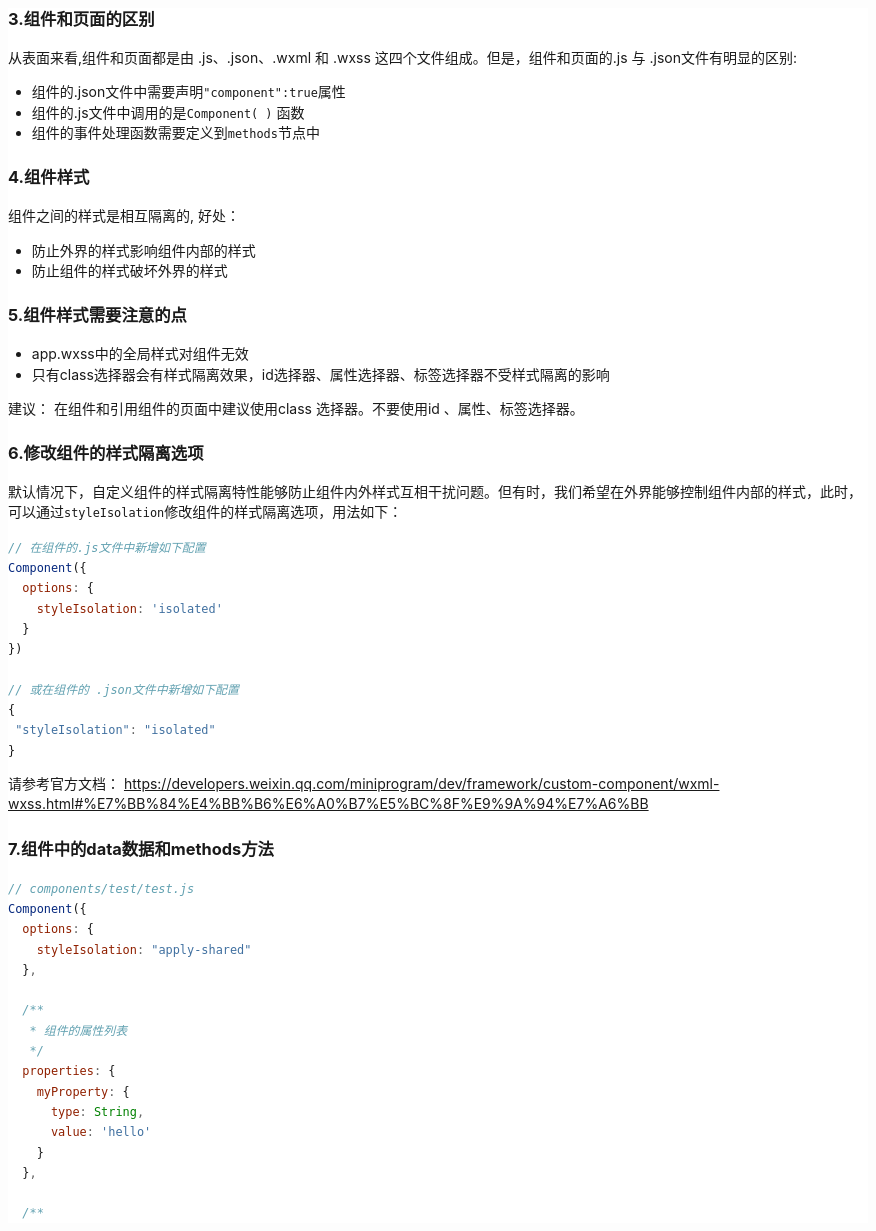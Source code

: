 

### 3.组件和页面的区别

从表面来看,组件和页面都是由 .js、.json、.wxml 和 .wxss 这四个文件组成。但是，组件和页面的.js 与 .json文件有明显的区别:

- 组件的.json文件中需要声明`"component":true`属性
- 组件的.js文件中调用的是`Component( )` 函数
- 组件的事件处理函数需要定义到`methods`节点中



### 4.组件样式

组件之间的样式是相互隔离的, 好处：

- 防止外界的样式影响组件内部的样式
- 防止组件的样式破坏外界的样式



### 5.组件样式需要注意的点

- app.wxss中的全局样式对组件无效
- 只有class选择器会有样式隔离效果，id选择器、属性选择器、标签选择器不受样式隔离的影响

建议： 在组件和引用组件的页面中建议使用class 选择器。不要使用id 、属性、标签选择器。



### 6.修改组件的样式隔离选项

默认情况下，自定义组件的样式隔离特性能够防止组件内外样式互相干扰问题。但有时，我们希望在外界能够控制组件内部的样式，此时，可以通过`styleIsolation`修改组件的样式隔离选项，用法如下：

```js
// 在组件的.js文件中新增如下配置
Component({
  options: {
    styleIsolation: 'isolated'
  }
})

// 或在组件的 .json文件中新增如下配置
{
 "styleIsolation": "isolated"
}
```

请参考官方文档： https://developers.weixin.qq.com/miniprogram/dev/framework/custom-component/wxml-wxss.html#%E7%BB%84%E4%BB%B6%E6%A0%B7%E5%BC%8F%E9%9A%94%E7%A6%BB

### 7.组件中的data数据和methods方法

```js
// components/test/test.js
Component({
  options: {
    styleIsolation: "apply-shared"
  },

  /**
   * 组件的属性列表
   */
  properties: {
    myProperty: {
      type: String,
      value: 'hello'
    }
  },

  /**
```
